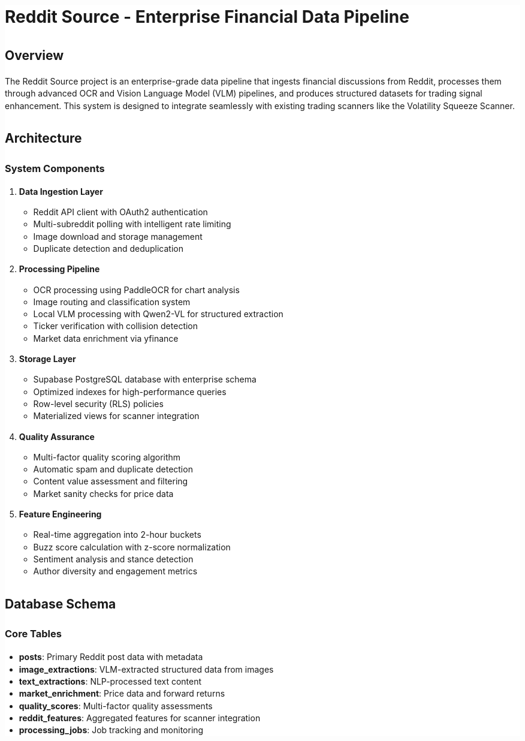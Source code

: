 # Reddit Source - Enterprise Financial Data Pipeline

## Overview

The Reddit Source project is an enterprise-grade data pipeline that ingests financial discussions from Reddit, processes them through advanced OCR and Vision Language Model (VLM) pipelines, and produces structured datasets for trading signal enhancement. This system is designed to integrate seamlessly with existing trading scanners like the Volatility Squeeze Scanner.

## Architecture

### System Components

1. **Data Ingestion Layer**
   - Reddit API client with OAuth2 authentication
   - Multi-subreddit polling with intelligent rate limiting
   - Image download and storage management
   - Duplicate detection and deduplication

2. **Processing Pipeline**
   - OCR processing using PaddleOCR for chart analysis
   - Image routing and classification system
   - Local VLM processing with Qwen2-VL for structured extraction
   - Ticker verification with collision detection
   - Market data enrichment via yfinance

3. **Storage Layer**
   - Supabase PostgreSQL database with enterprise schema
   - Optimized indexes for high-performance queries
   - Row-level security (RLS) policies
   - Materialized views for scanner integration

4. **Quality Assurance**
   - Multi-factor quality scoring algorithm
   - Automatic spam and duplicate detection
   - Content value assessment and filtering
   - Market sanity checks for price data

5. **Feature Engineering**
   - Real-time aggregation into 2-hour buckets
   - Buzz score calculation with z-score normalization
   - Sentiment analysis and stance detection
   - Author diversity and engagement metrics

## Database Schema

### Core Tables

- **posts**: Primary Reddit post data with metadata
- **image_extractions**: VLM-extracted structured data from images
- **text_extractions**: NLP-processed text content
- **market_enrichment**: Price data and forward returns
- **quality_scores**: Multi-factor quality assessments
- **reddit_features**: Aggregated features for scanner integration
- **processing_jobs**: Job tracking and monitoring
